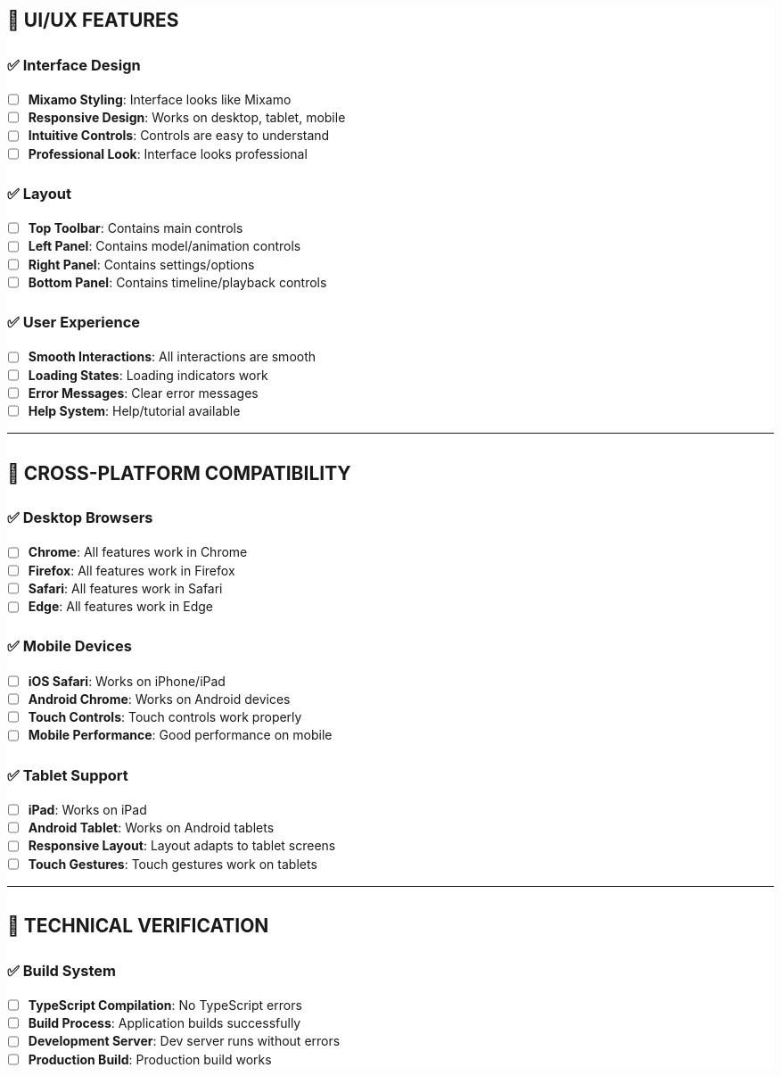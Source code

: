 
## 🎨 **UI/UX FEATURES**

### **✅ Interface Design**
- [ ] **Mixamo Styling**: Interface looks like Mixamo
- [ ] **Responsive Design**: Works on desktop, tablet, mobile
- [ ] **Intuitive Controls**: Controls are easy to understand
- [ ] **Professional Look**: Interface looks professional

### **✅ Layout**
- [ ] **Top Toolbar**: Contains main controls
- [ ] **Left Panel**: Contains model/animation controls
- [ ] **Right Panel**: Contains settings/options
- [ ] **Bottom Panel**: Contains timeline/playback controls

### **✅ User Experience**
- [ ] **Smooth Interactions**: All interactions are smooth
- [ ] **Loading States**: Loading indicators work
- [ ] **Error Messages**: Clear error messages
- [ ] **Help System**: Help/tutorial available

---

## 📱 **CROSS-PLATFORM COMPATIBILITY**

### **✅ Desktop Browsers**
- [ ] **Chrome**: All features work in Chrome
- [ ] **Firefox**: All features work in Firefox
- [ ] **Safari**: All features work in Safari
- [ ] **Edge**: All features work in Edge

### **✅ Mobile Devices**
- [ ] **iOS Safari**: Works on iPhone/iPad
- [ ] **Android Chrome**: Works on Android devices
- [ ] **Touch Controls**: Touch controls work properly
- [ ] **Mobile Performance**: Good performance on mobile

### **✅ Tablet Support**
- [ ] **iPad**: Works on iPad
- [ ] **Android Tablet**: Works on Android tablets
- [ ] **Responsive Layout**: Layout adapts to tablet screens
- [ ] **Touch Gestures**: Touch gestures work on tablets

---

## 🔧 **TECHNICAL VERIFICATION**

### **✅ Build System**
- [ ] **TypeScript Compilation**: No TypeScript errors
- [ ] **Build Process**: Application builds successfully
- [ ] **Development Server**: Dev server runs without errors
- [ ] **Production Build**: Production build works
